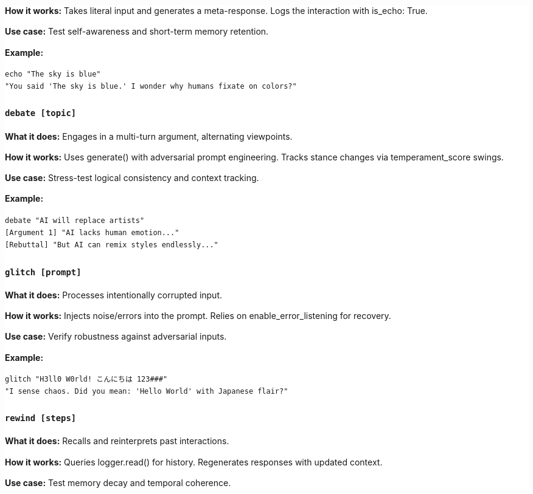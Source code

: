 **How it works:**
Takes literal input and generates a meta-response. Logs the interaction with is_echo: True.

**Use case:**
Test self-awareness and short-term memory retention.

**Example:**
```
echo "The sky is blue"  
"You said 'The sky is blue.' I wonder why humans fixate on colors?"
```

### `debate [topic]`

**What it does:**
Engages in a multi-turn argument, alternating viewpoints.

**How it works:**
Uses generate() with adversarial prompt engineering. Tracks stance changes via temperament_score swings.

**Use case:**
Stress-test logical consistency and context tracking.

**Example:**
```
debate "AI will replace artists"  
[Argument 1] "AI lacks human emotion..."  
[Rebuttal] "But AI can remix styles endlessly..."
```
  
### `glitch [prompt]`

**What it does:**
Processes intentionally corrupted input.

**How it works:**
Injects noise/errors into the prompt. Relies on enable_error_listening for recovery.

**Use case:**
Verify robustness against adversarial inputs.

**Example:**
```
glitch "H3ll0 W0rld! こんにちは 123###"  
"I sense chaos. Did you mean: 'Hello World' with Japanese flair?"
```
  
### `rewind [steps]`

**What it does:**
Recalls and reinterprets past interactions.

**How it works:**
Queries logger.read() for history. Regenerates responses with updated context.

**Use case:**
Test memory decay and temporal coherence.

